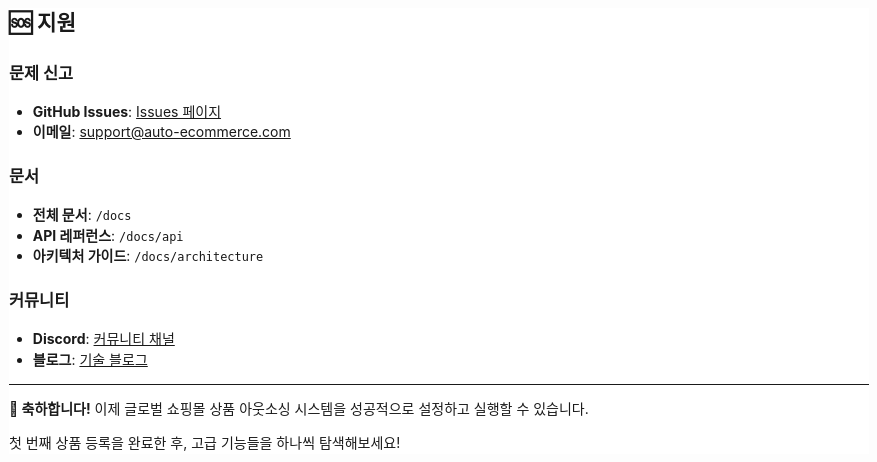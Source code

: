 ## 🆘 지원

### 문제 신고
- **GitHub Issues**: [Issues 페이지](https://github.com/your-org/auto-ecommerce/issues)
- **이메일**: support@auto-ecommerce.com

### 문서
- **전체 문서**: `/docs`
- **API 레퍼런스**: `/docs/api`
- **아키텍처 가이드**: `/docs/architecture`

### 커뮤니티
- **Discord**: [커뮤니티 채널](https://discord.gg/auto-ecommerce)
- **블로그**: [기술 블로그](https://blog.auto-ecommerce.com)

---

**🎉 축하합니다!** 이제 글로벌 쇼핑몰 상품 아웃소싱 시스템을 성공적으로 설정하고 실행할 수 있습니다.

첫 번째 상품 등록을 완료한 후, 고급 기능들을 하나씩 탐색해보세요!